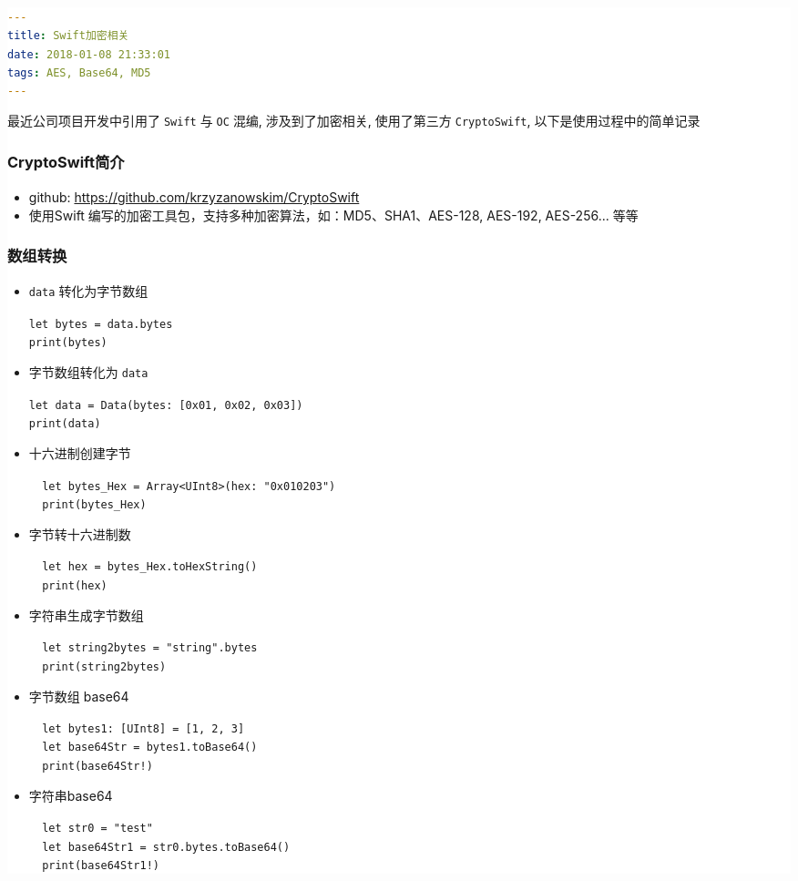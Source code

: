 ```yaml
---
title: Swift加密相关
date: 2018-01-08 21:33:01
tags: AES, Base64, MD5
---
```



最近公司项目开发中引用了 `Swift` 与 `OC` 混编, 涉及到了加密相关, 使用了第三方 `CryptoSwift`, 以下是使用过程中的简单记录

### CryptoSwift简介

- github: <https://github.com/krzyzanowskim/CryptoSwift>
- 使用Swift 编写的加密工具包，支持多种加密算法，如：MD5、SHA1、AES-128, AES-192, AES-256... 等等

### 数组转换

- `data` 转化为字节数组

	```
	let bytes = data.bytes
    print(bytes)
	```

-  字节数组转化为 `data`

	```
	let data = Data(bytes: [0x01, 0x02, 0x03])
    print(data)
	```
- 十六进制创建字节
        
        let bytes_Hex = Array<UInt8>(hex: "0x010203")
        print(bytes_Hex)
        
- 字节转十六进制数

        let hex = bytes_Hex.toHexString()
        print(hex)       
        
        
- 字符串生成字节数组

        let string2bytes = "string".bytes
        print(string2bytes)
        
        
- 字节数组 base64

        let bytes1: [UInt8] = [1, 2, 3]
        let base64Str = bytes1.toBase64()
        print(base64Str!)
        
- 字符串base64

        let str0 = "test"
        let base64Str1 = str0.bytes.toBase64()
        print(base64Str1!)
             